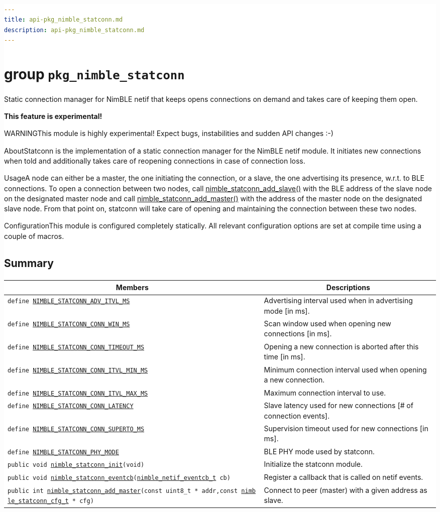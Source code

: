 ```yaml
---
title: api-pkg_nimble_statconn.md
description: api-pkg_nimble_statconn.md
---
```

# group `pkg_nimble_statconn` 

Static connection manager for NimBLE netif that keeps opens connections on demand and takes care of keeping them open.

**This feature is experimental!**

WARNINGThis module is highly experimental! Expect bugs, instabilities and sudden API changes :-)

AboutStatconn is the implementation of a static connection manager for the NimBLE netif module. It initiates new connections when told and additionally takes care of reopening connections in case of connection loss.

UsageA node can either be a master, the one initiating the connection, or a slave, the one advertising its presence, w.r.t. to BLE connections. To open a connection between two nodes, call [nimble_statconn_add_slave()](./doc/starlight-docs/src/content/docs/apidoc/api-undefined.md#group__pkg__nimble__statconn_1ga52f36085ab5d1de08b2ad33cc35364f3) with the BLE address of the slave node on the designated master node and call [nimble_statconn_add_master()](./doc/starlight-docs/src/content/docs/apidoc/api-undefined.md#group__pkg__nimble__statconn_1ga4bc4dbf8957fbba42be1c1e87986e145) with the address of the master node on the designated slave node. From that point on, statconn will take care of opening and maintaining the connection between these two nodes.

ConfigurationThis module is configured completely statically. All relevant configuration options are set at compile time using a couple of macros.

## Summary

 Members                        | Descriptions                                
--------------------------------|---------------------------------------------
`define `[`NIMBLE_STATCONN_ADV_ITVL_MS`](#group__pkg__nimble__statconn_1gaca92db297a62148a097382263da24825)            | Advertising interval used when in advertising mode [in ms].
`define `[`NIMBLE_STATCONN_CONN_WIN_MS`](#group__pkg__nimble__statconn_1gac2e76df9bdda898ba393a82085865fca)            | Scan window used when opening new connections [in ms].
`define `[`NIMBLE_STATCONN_CONN_TIMEOUT_MS`](#group__pkg__nimble__statconn_1ga2b9e878d692ba62498387fd85515aff1)            | Opening a new connection is aborted after this time [in ms].
`define `[`NIMBLE_STATCONN_CONN_ITVL_MIN_MS`](#group__pkg__nimble__statconn_1ga4d45c2d36e7395fd3107b42ba5e18bfb)            | Minimum connection interval used when opening a new connection.
`define `[`NIMBLE_STATCONN_CONN_ITVL_MAX_MS`](#group__pkg__nimble__statconn_1ga7b93bb27c8af48e17079c041b7eb2bbd)            | Maximum connection interval to use.
`define `[`NIMBLE_STATCONN_CONN_LATENCY`](#group__pkg__nimble__statconn_1ga7eae8602cf1dbc37a9114fd2e6b451d3)            | Slave latency used for new connections [# of connection events].
`define `[`NIMBLE_STATCONN_CONN_SUPERTO_MS`](#group__pkg__nimble__statconn_1gaa8208cab13286d6f8e75389c45198a8b)            | Supervision timeout used for new connections [in ms].
`define `[`NIMBLE_STATCONN_PHY_MODE`](#group__pkg__nimble__statconn_1ga75fffe9d6038e8fe5214377093f054dc)            | BLE PHY mode used by statconn.
`public void `[`nimble_statconn_init`](#group__pkg__nimble__statconn_1gaf7f64cab376c1eb38eb937aeeb271593)`(void)`            | Initialize the statconn module.
`public void `[`nimble_statconn_eventcb`](#group__pkg__nimble__statconn_1gafb7c3ad1071e9bfc19e8496f08e5acd9)`(`[`nimble_netif_eventcb_t`](./doc/starlight-docs/src/content/docs/apidoc/api-undefined.md#group__pkg__nimble__netif_1gab1da1302e4fc013bf5c6d65029da922b)` cb)`            | Register a callback that is called on netif events.
`public int `[`nimble_statconn_add_master`](#group__pkg__nimble__statconn_1ga4bc4dbf8957fbba42be1c1e87986e145)`(const uint8_t * addr,const `[`nimble_statconn_cfg_t`](./doc/starlight-docs/src/content/docs/apidoc/api-pkg_nimble_statconn.md#structnimble__statconn__cfg__t)` * cfg)`            | Connect to peer (master) with a given address as slave.